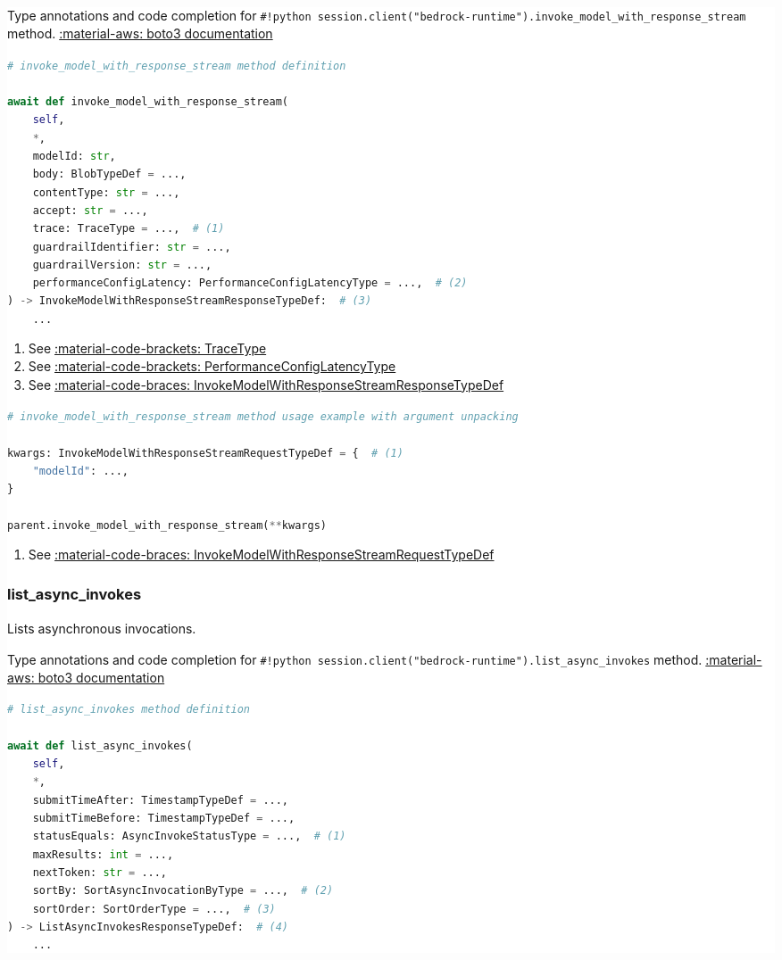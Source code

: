 Type annotations and code completion for `#!python session.client("bedrock-runtime").invoke_model_with_response_stream` method.
[:material-aws: boto3 documentation](https://boto3.amazonaws.com/v1/documentation/api/latest/reference/services/bedrock-runtime.html#BedrockRuntime.Client)

```python
# invoke_model_with_response_stream method definition

await def invoke_model_with_response_stream(
    self,
    *,
    modelId: str,
    body: BlobTypeDef = ...,
    contentType: str = ...,
    accept: str = ...,
    trace: TraceType = ...,  # (1)
    guardrailIdentifier: str = ...,
    guardrailVersion: str = ...,
    performanceConfigLatency: PerformanceConfigLatencyType = ...,  # (2)
) -> InvokeModelWithResponseStreamResponseTypeDef:  # (3)
    ...
```

1. See [:material-code-brackets: TraceType](./literals.md#tracetype)
2. See [:material-code-brackets: PerformanceConfigLatencyType](./literals.md#performanceconfiglatencytype)
3. See [:material-code-braces: InvokeModelWithResponseStreamResponseTypeDef](./type_defs.md#invokemodelwithresponsestreamresponsetypedef)


```python
# invoke_model_with_response_stream method usage example with argument unpacking

kwargs: InvokeModelWithResponseStreamRequestTypeDef = {  # (1)
    "modelId": ...,
}

parent.invoke_model_with_response_stream(**kwargs)
```

1. See [:material-code-braces: InvokeModelWithResponseStreamRequestTypeDef](./type_defs.md#invokemodelwithresponsestreamrequesttypedef)

### list\_async\_invokes

Lists asynchronous invocations.

Type annotations and code completion for `#!python session.client("bedrock-runtime").list_async_invokes` method.
[:material-aws: boto3 documentation](https://boto3.amazonaws.com/v1/documentation/api/latest/reference/services/bedrock-runtime.html#BedrockRuntime.Client)

```python
# list_async_invokes method definition

await def list_async_invokes(
    self,
    *,
    submitTimeAfter: TimestampTypeDef = ...,
    submitTimeBefore: TimestampTypeDef = ...,
    statusEquals: AsyncInvokeStatusType = ...,  # (1)
    maxResults: int = ...,
    nextToken: str = ...,
    sortBy: SortAsyncInvocationByType = ...,  # (2)
    sortOrder: SortOrderType = ...,  # (3)
) -> ListAsyncInvokesResponseTypeDef:  # (4)
    ...
```
